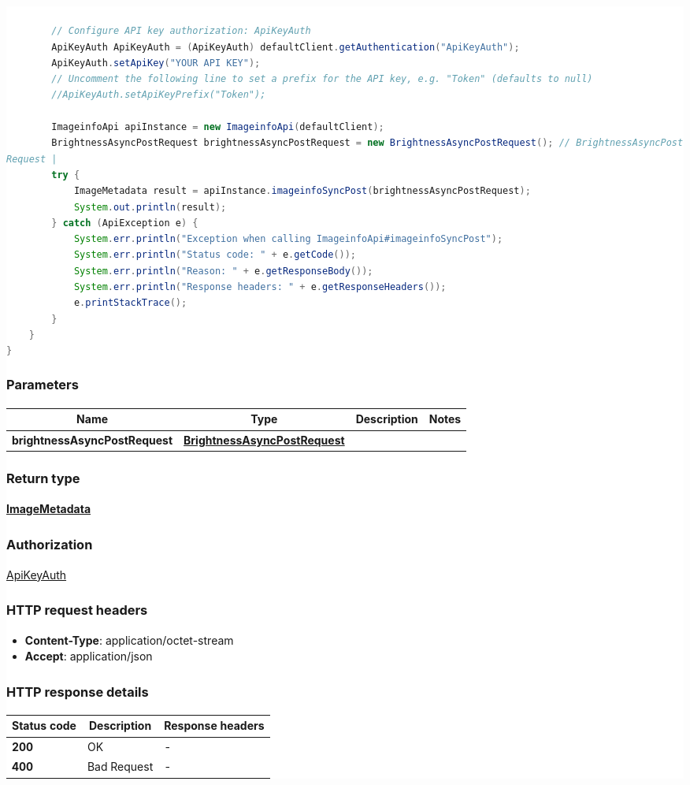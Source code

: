 ```java
        
        // Configure API key authorization: ApiKeyAuth
        ApiKeyAuth ApiKeyAuth = (ApiKeyAuth) defaultClient.getAuthentication("ApiKeyAuth");
        ApiKeyAuth.setApiKey("YOUR API KEY");
        // Uncomment the following line to set a prefix for the API key, e.g. "Token" (defaults to null)
        //ApiKeyAuth.setApiKeyPrefix("Token");

        ImageinfoApi apiInstance = new ImageinfoApi(defaultClient);
        BrightnessAsyncPostRequest brightnessAsyncPostRequest = new BrightnessAsyncPostRequest(); // BrightnessAsyncPostRequest | 
        try {
            ImageMetadata result = apiInstance.imageinfoSyncPost(brightnessAsyncPostRequest);
            System.out.println(result);
        } catch (ApiException e) {
            System.err.println("Exception when calling ImageinfoApi#imageinfoSyncPost");
            System.err.println("Status code: " + e.getCode());
            System.err.println("Reason: " + e.getResponseBody());
            System.err.println("Response headers: " + e.getResponseHeaders());
            e.printStackTrace();
        }
    }
}
```

### Parameters


| Name | Type | Description  | Notes |
|------------- | ------------- | ------------- | -------------|
| **brightnessAsyncPostRequest** | [**BrightnessAsyncPostRequest**](BrightnessAsyncPostRequest.md)|  | |

### Return type

[**ImageMetadata**](ImageMetadata.md)


### Authorization

[ApiKeyAuth](../README.md#ApiKeyAuth)

### HTTP request headers

- **Content-Type**: application/octet-stream
- **Accept**: application/json

### HTTP response details
| Status code | Description | Response headers |
|-------------|-------------|------------------|
| **200** | OK |  -  |
| **400** | Bad Request |  -  |
